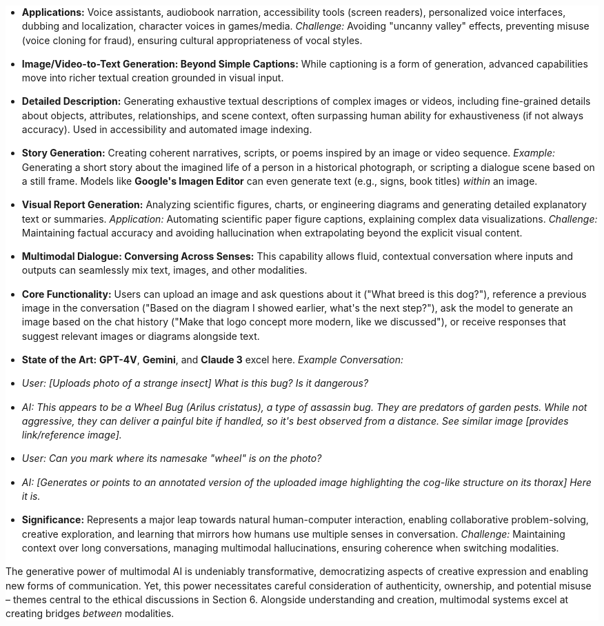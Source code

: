 *   **Applications:** Voice assistants, audiobook narration, accessibility tools (screen readers), personalized voice interfaces, dubbing and localization, character voices in games/media. *Challenge:* Avoiding "uncanny valley" effects, preventing misuse (voice cloning for fraud), ensuring cultural appropriateness of vocal styles.

*   **Image/Video-to-Text Generation: Beyond Simple Captions:** While captioning is a form of generation, advanced capabilities move into richer textual creation grounded in visual input.

*   **Detailed Description:** Generating exhaustive textual descriptions of complex images or videos, including fine-grained details about objects, attributes, relationships, and scene context, often surpassing human ability for exhaustiveness (if not always accuracy). Used in accessibility and automated image indexing.

*   **Story Generation:** Creating coherent narratives, scripts, or poems inspired by an image or video sequence. *Example:* Generating a short story about the imagined life of a person in a historical photograph, or scripting a dialogue scene based on a still frame. Models like **Google's Imagen Editor** can even generate text (e.g., signs, book titles) *within* an image.

*   **Visual Report Generation:** Analyzing scientific figures, charts, or engineering diagrams and generating detailed explanatory text or summaries. *Application:* Automating scientific paper figure captions, explaining complex data visualizations. *Challenge:* Maintaining factual accuracy and avoiding hallucination when extrapolating beyond the explicit visual content.

*   **Multimodal Dialogue: Conversing Across Senses:** This capability allows fluid, contextual conversation where inputs and outputs can seamlessly mix text, images, and other modalities.

*   **Core Functionality:** Users can upload an image and ask questions about it ("What breed is this dog?"), reference a previous image in the conversation ("Based on the diagram I showed earlier, what's the next step?"), ask the model to generate an image based on the chat history ("Make that logo concept more modern, like we discussed"), or receive responses that suggest relevant images or diagrams alongside text.

*   **State of the Art:** **GPT-4V**, **Gemini**, and **Claude 3** excel here. *Example Conversation:*

*   *User: [Uploads photo of a strange insect] What is this bug? Is it dangerous?*

*   *AI: This appears to be a Wheel Bug (Arilus cristatus), a type of assassin bug. They are predators of garden pests. While not aggressive, they can deliver a painful bite if handled, so it's best observed from a distance. See similar image [provides link/reference image].*

*   *User: Can you mark where its namesake "wheel" is on the photo?*

*   *AI: [Generates or points to an annotated version of the uploaded image highlighting the cog-like structure on its thorax] Here it is.*

*   **Significance:** Represents a major leap towards natural human-computer interaction, enabling collaborative problem-solving, creative exploration, and learning that mirrors how humans use multiple senses in conversation. *Challenge:* Maintaining context over long conversations, managing multimodal hallucinations, ensuring coherence when switching modalities.

The generative power of multimodal AI is undeniably transformative, democratizing aspects of creative expression and enabling new forms of communication. Yet, this power necessitates careful consideration of authenticity, ownership, and potential misuse – themes central to the ethical discussions in Section 6. Alongside understanding and creation, multimodal systems excel at creating bridges *between* modalities.
